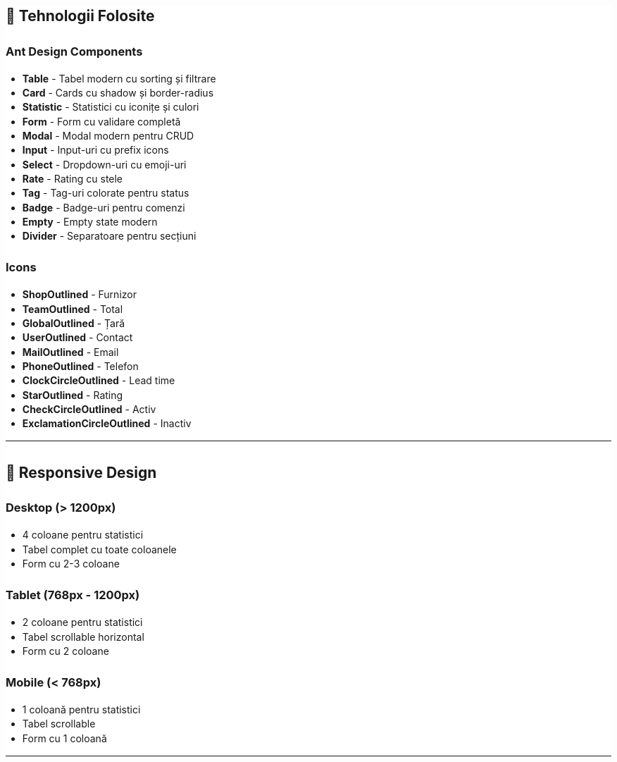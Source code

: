 ## 🔧 Tehnologii Folosite

### Ant Design Components
- **Table** - Tabel modern cu sorting și filtrare
- **Card** - Cards cu shadow și border-radius
- **Statistic** - Statistici cu iconițe și culori
- **Form** - Form cu validare completă
- **Modal** - Modal modern pentru CRUD
- **Input** - Input-uri cu prefix icons
- **Select** - Dropdown-uri cu emoji-uri
- **Rate** - Rating cu stele
- **Tag** - Tag-uri colorate pentru status
- **Badge** - Badge-uri pentru comenzi
- **Empty** - Empty state modern
- **Divider** - Separatoare pentru secțiuni

### Icons
- **ShopOutlined** - Furnizor
- **TeamOutlined** - Total
- **GlobalOutlined** - Țară
- **UserOutlined** - Contact
- **MailOutlined** - Email
- **PhoneOutlined** - Telefon
- **ClockCircleOutlined** - Lead time
- **StarOutlined** - Rating
- **CheckCircleOutlined** - Activ
- **ExclamationCircleOutlined** - Inactiv

---

## 📱 Responsive Design

### Desktop (> 1200px)
- 4 coloane pentru statistici
- Tabel complet cu toate coloanele
- Form cu 2-3 coloane

### Tablet (768px - 1200px)
- 2 coloane pentru statistici
- Tabel scrollable horizontal
- Form cu 2 coloane

### Mobile (< 768px)
- 1 coloană pentru statistici
- Tabel scrollable
- Form cu 1 coloană

---
